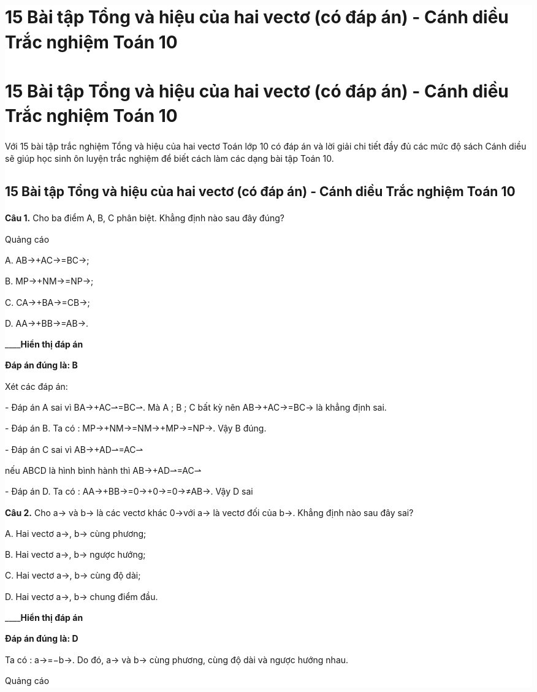 # 15 Bài tập Tổng và hiệu của hai vectơ (có đáp án) - Cánh diều Trắc nghiệm Toán 10

# 15 Bài tập Tổng và hiệu của hai vectơ (có đáp án) - Cánh diều Trắc nghiệm Toán 10

Với 15 bài tập trắc nghiệm Tổng và hiệu của hai vectơ Toán lớp 10 có đáp án và lời giải chi tiết đầy đủ các mức độ sách Cánh diều sẽ giúp học sinh ôn luyện trắc nghiệm để biết cách làm các dạng bài tập Toán 10.

## 15 Bài tập Tổng và hiệu của hai vectơ (có đáp án) - Cánh diều Trắc nghiệm Toán 10

**Câu 1.** Cho ba điểm A, B, C phân biệt. Khẳng định nào sau đây đúng?

Quảng cáo

A. AB→+AC→=BC→;

B. MP→+NM→=NP→;

C. CA→+BA→=CB→;

D. AA→+BB→=AB→.

____**Hiển thị đáp án**

**Đáp án đúng là: B**

Xét các đáp án:

\- Đáp án A sai vì BA→+AC⇀=BC⇀. Mà A ; B ; C bất kỳ nên AB→+AC→=BC→ là khẳng định sai.

\- Đáp án B. Ta có : MP→+NM→=NM→+MP→=NP→. Vậy B đúng. 

\- Đáp án C sai vì AB→+AD⇀=AC⇀

nếu ABCD là hình bình hành thì AB→+AD⇀=AC⇀

\- Đáp án D. Ta có : AA→+BB→=0→+0→=0→≠AB→. Vậy D sai

**Câu 2.** Cho a→ và b→ là các vectơ khác 0→với a→ là vectơ đối của b→. Khẳng định nào sau đây sai?

A. Hai vectơ a→, b→ cùng phương;

B. Hai vectơ a→, b→ ngược hướng;

C. Hai vectơ a→, b→ cùng độ dài;

D. Hai vectơ a→, b→ chung điểm đầu.

____**Hiển thị đáp án**

**Đáp án đúng là: D**

Ta có : a→=−b→. Do đó, a→ và b→ cùng phương, cùng độ dài và ngược hướng nhau.

Quảng cáo
